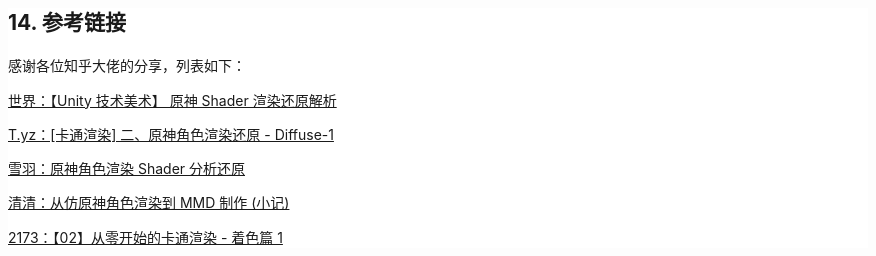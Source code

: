 ## 14. 参考链接

感谢各位知乎大佬的分享，列表如下：

[世界：【Unity 技术美术】 原神 Shader 渲染还原解析](https://zhuanlan.zhihu.com/p/435005339)

[T.yz：[卡通渲染] 二、原神角色渲染还原 - Diffuse-1](https://zhuanlan.zhihu.com/p/547129280)

[雪羽：原神角色渲染 Shader 分析还原](https://zhuanlan.zhihu.com/p/360229590)

[清清：从仿原神角色渲染到 MMD 制作 (小记)](https://zhuanlan.zhihu.com/p/490406107)

[2173：【02】从零开始的卡通渲染 - 着色篇 1](https://zhuanlan.zhihu.com/p/110025903)